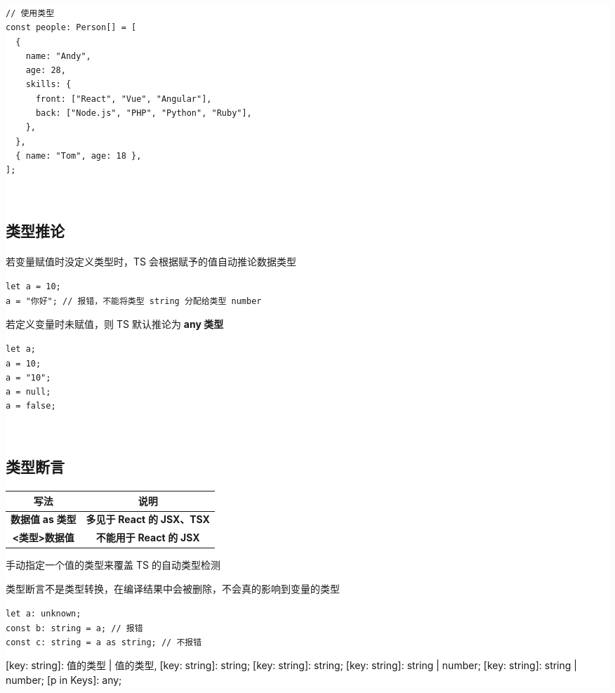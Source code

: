 ```tsx
// 使用类型
const people: Person[] = [
  {
    name: "Andy",
    age: 28,
    skills: {
      front: ["React", "Vue", "Angular"],
      back: ["Node.js", "PHP", "Python", "Ruby"],
    },
  },
  { name: "Tom", age: 18 },
];
```

<br/>

## 类型推论

若变量赋值时没定义类型时，TS 会根据赋予的值自动推论数据类型

```tsx
let a = 10;
a = "你好"; // 报错，不能将类型 string 分配给类型 number
```

若定义变量时未赋值，则 TS 默认推论为 **any 类型**

```tsx
let a;
a = 10;
a = "10";
a = null;
a = false;
```

<br/>

## 类型断言

|        写法        |             说明             |
| :----------------: | :--------------------------: |
| **数据值 as 类型** | **多见于 React 的 JSX、TSX** |
|  **<类型>数据值**  |  **不能用于 React 的 JSX**   |

手动指定一个值的类型来覆盖 TS 的自动类型检测

类型断言不是类型转换，在编译结果中会被删除，不会真的影响到变量的类型

```tsx
let a: unknown;
const b: string = a; // 报错
const c: string = a as string; // 不报错
```


  [key: string]: 值的类型 | 值的类型,
  [key: string]: string;
  [key: string]: string;
  [key: string]: string | number;
  [key: string]: string | number;
  [p in Keys]: any;